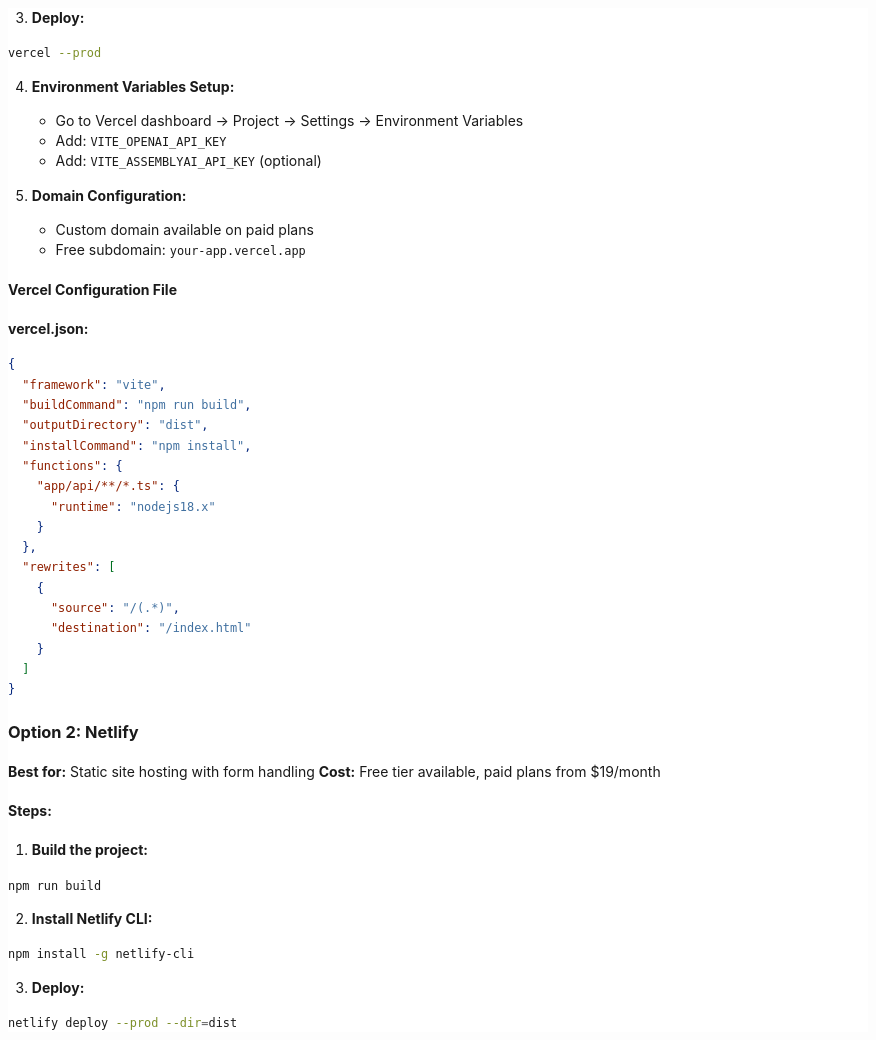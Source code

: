 3. **Deploy:**
```bash
vercel --prod
```

4. **Environment Variables Setup:**
   - Go to Vercel dashboard → Project → Settings → Environment Variables
   - Add: `VITE_OPENAI_API_KEY`
   - Add: `VITE_ASSEMBLYAI_API_KEY` (optional)

5. **Domain Configuration:**
   - Custom domain available on paid plans
   - Free subdomain: `your-app.vercel.app`

#### Vercel Configuration File
**vercel.json:**
```json
{
  "framework": "vite",
  "buildCommand": "npm run build",
  "outputDirectory": "dist",
  "installCommand": "npm install",
  "functions": {
    "app/api/**/*.ts": {
      "runtime": "nodejs18.x"
    }
  },
  "rewrites": [
    {
      "source": "/(.*)",
      "destination": "/index.html"
    }
  ]
}
```

### Option 2: Netlify
**Best for:** Static site hosting with form handling
**Cost:** Free tier available, paid plans from $19/month

#### Steps:
1. **Build the project:**
```bash
npm run build
```

2. **Install Netlify CLI:**
```bash
npm install -g netlify-cli
```

3. **Deploy:**
```bash
netlify deploy --prod --dir=dist
```
